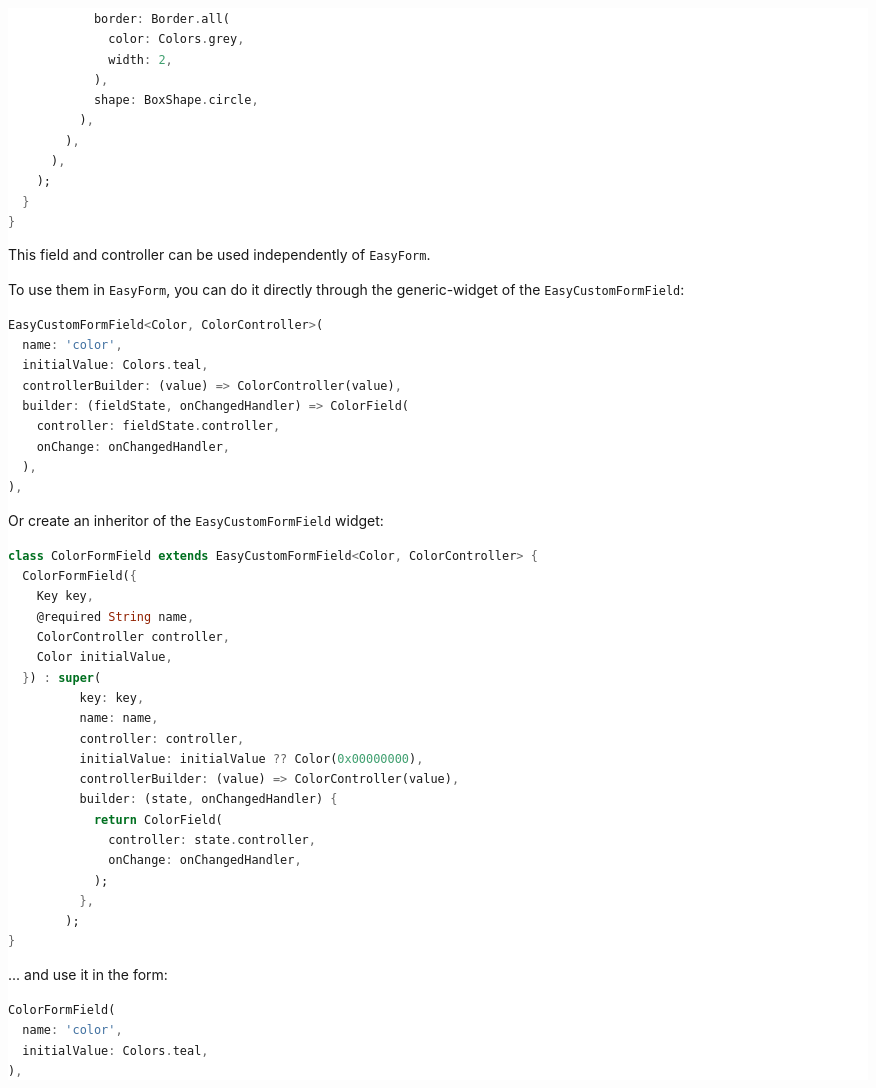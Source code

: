 ```dart
            border: Border.all(
              color: Colors.grey,
              width: 2,
            ),
            shape: BoxShape.circle,
          ),
        ),
      ),
    );
  }
}
```

This field and controller can be used independently of `EasyForm`.

To use them in `EasyForm`, you can do it directly through the generic-widget of the `EasyCustomFormField`:
```dart
EasyCustomFormField<Color, ColorController>(
  name: 'color',
  initialValue: Colors.teal,
  controllerBuilder: (value) => ColorController(value),
  builder: (fieldState, onChangedHandler) => ColorField(
    controller: fieldState.controller,
    onChange: onChangedHandler,
  ),
),
```

Or create an inheritor of the `EasyCustomFormField` widget:
```dart
class ColorFormField extends EasyCustomFormField<Color, ColorController> {
  ColorFormField({
    Key key,
    @required String name,
    ColorController controller,
    Color initialValue,
  }) : super(
          key: key,
          name: name,
          controller: controller,
          initialValue: initialValue ?? Color(0x00000000),
          controllerBuilder: (value) => ColorController(value),
          builder: (state, onChangedHandler) {
            return ColorField(
              controller: state.controller,
              onChange: onChangedHandler,
            );
          },
        );
}
```
... and use it in the form:
```dart
ColorFormField(
  name: 'color',
  initialValue: Colors.teal,
),
```
